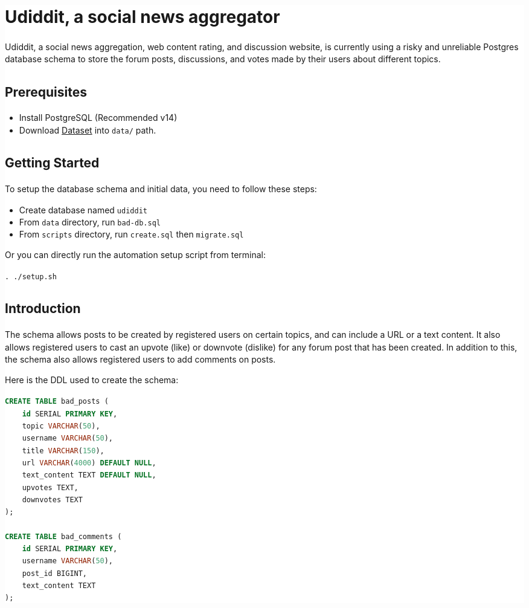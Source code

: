 # Udiddit, a social news aggregator

Udiddit, a social news aggregation, web content rating, and discussion website, is currently using a risky and unreliable Postgres database schema to store the forum posts, discussions, and votes made by their users about different topics.  

## Prerequisites
- Install PostgreSQL (Recommended v14)
- Download [Dataset](https://video.udacity-data.com/topher/2020/February/5e548a9f_bad-db/bad-db.sql) into `data/` path.

## Getting Started

To setup the database schema and initial data, you need to follow these steps:
- Create database named `udiddit`
- From `data` directory, run `bad-db.sql`
- From `scripts` directory, run `create.sql` then `migrate.sql`

Or you can directly run the automation setup script from terminal:
```shell
. ./setup.sh
```

## Introduction

The schema allows posts to be created by registered users on certain topics, and can include a URL or a text content. It also allows registered users to cast an upvote (like) or downvote (dislike) for any forum post that has been created. In addition to this, the schema also allows registered users to add comments on posts.  

Here is the DDL used to create the schema:  

```sql
CREATE TABLE bad_posts (
	id SERIAL PRIMARY KEY,
	topic VARCHAR(50),
	username VARCHAR(50),
	title VARCHAR(150),
	url VARCHAR(4000) DEFAULT NULL,
	text_content TEXT DEFAULT NULL,
	upvotes TEXT,
	downvotes TEXT
);

CREATE TABLE bad_comments (
	id SERIAL PRIMARY KEY,
	username VARCHAR(50),
	post_id BIGINT,
	text_content TEXT
);
```
  